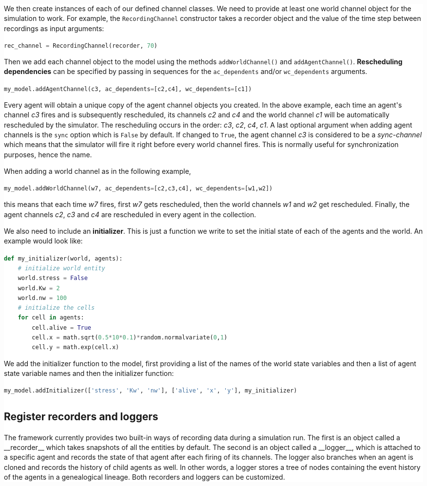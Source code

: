 We then create instances of each of our defined channel classes. We need to provide at least one world channel object for the simulation to work. For example, the `RecordingChannel` constructor takes a recorder object and the value of the time step between recordings as input arguments:
```python
rec_channel = RecordingChannel(recorder, 70)
```

Then we add each channel object to the model using the methods `addWorldChannel()` and `addAgentChannel()`. __Rescheduling dependencies__ can be specified by passing in sequences for the  `ac_dependents` and/or `wc_dependents` arguments.

```python
my_model.addAgentChannel(c3, ac_dependents=[c2,c4], wc_dependents=[c1])
```

Every agent will obtain a unique copy of the agent channel objects you created. In the above example, each time an agent's channel _c3_ fires and is subsequently rescheduled, its channels _c2_ and _c4_ and the world channel _c1_ will be automatically rescheduled by the simulator. The rescheduling occurs in the order: _c3_, _c2_, _c4_, _c1_. A last optional argument when adding agent channels is the `sync` option which is `False` by default. If changed to `True`, the agent channel _c3_ is considered to be a _sync-channel_ which means that the simulator will fire it right before every world channel fires. This is normally useful for synchronization purposes, hence the name.

When adding a world channel as in the following example,
```python
my_model.addWorldChannel(w7, ac_dependents=[c2,c3,c4], wc_dependents=[w1,w2])
```
this means that each time _w7_ fires, first _w7_ gets rescheduled, then the world channels _w1_ and _w2_ get rescheduled. Finally, the agent channels _c2_, _c3_ and _c4_ are rescheduled in every agent in the collection.

We also need to include an __initializer__. This is just a function we write to set the initial state of each of the agents and the world. An example would look like:

```python
def my_initializer(world, agents):
    # initialize world entity
    world.stress = False
    world.Kw = 2
    world.nw = 100
	# initialize the cells
    for cell in agents:
        cell.alive = True
        cell.x = math.sqrt(0.5*10*0.1)*random.normalvariate(0,1)
        cell.y = math.exp(cell.x)
```

We add the initializer function to the model, first providing a list of the names of the world state variables and then a list of agent state variable names and then the initializer function:
```python
my_model.addInitializer(['stress', 'Kw', 'nw'], ['alive', 'x', 'y'], my_initializer)
```

<h2 id="recording">Register recorders and loggers</h2>
The framework currently provides two built-in ways of recording data during a simulation run. The first is an object called a __recorder__ which takes snapshots of all the entities by default. The second is an object called a __logger__, which is attached to a specific agent and records the state of that agent after each firing of its channels. The logger also branches when an agent is cloned and records the history of child agents as well. In other words, a logger stores a tree of nodes containing the event history of the agents in a genealogical lineage. Both recorders and loggers can be customized.
